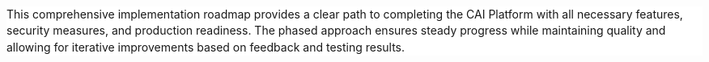 
This comprehensive implementation roadmap provides a clear path to completing the CAI Platform with all necessary features, security measures, and production readiness. The phased approach ensures steady progress while maintaining quality and allowing for iterative improvements based on feedback and testing results. 